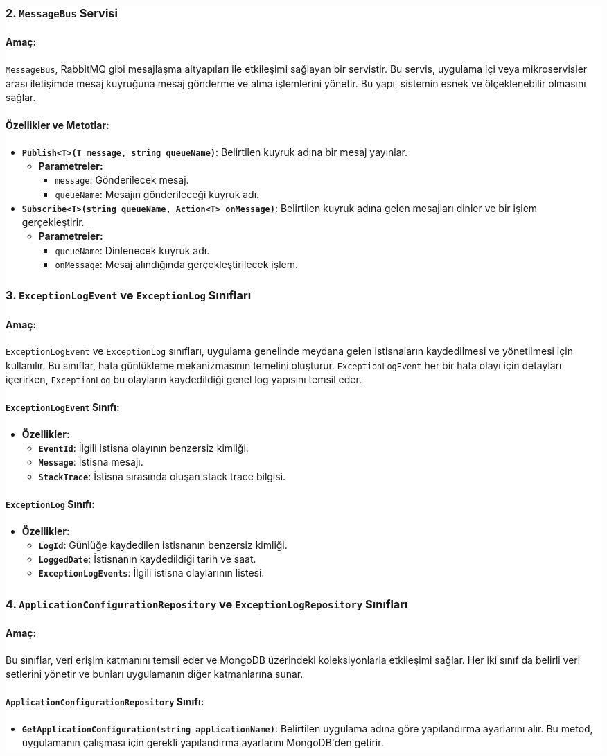 ### 2. `MessageBus` Servisi

#### **Amaç:**
`MessageBus`, RabbitMQ gibi mesajlaşma altyapıları ile etkileşimi sağlayan bir servistir. Bu servis, uygulama içi veya mikroservisler arası iletişimde mesaj kuyruğuna mesaj gönderme ve alma işlemlerini yönetir. Bu yapı, sistemin esnek ve ölçeklenebilir olmasını sağlar.

#### **Özellikler ve Metotlar:**
- **`Publish<T>(T message, string queueName)`**: Belirtilen kuyruk adına bir mesaj yayınlar.
  - **Parametreler:**
    - `message`: Gönderilecek mesaj.
    - `queueName`: Mesajın gönderileceği kuyruk adı.
- **`Subscribe<T>(string queueName, Action<T> onMessage)`**: Belirtilen kuyruk adına gelen mesajları dinler ve bir işlem gerçekleştirir.
  - **Parametreler:**
    - `queueName`: Dinlenecek kuyruk adı.
    - `onMessage`: Mesaj alındığında gerçekleştirilecek işlem.

### 3. `ExceptionLogEvent` ve `ExceptionLog` Sınıfları

#### **Amaç:**
`ExceptionLogEvent` ve `ExceptionLog` sınıfları, uygulama genelinde meydana gelen istisnaların kaydedilmesi ve yönetilmesi için kullanılır. Bu sınıflar, hata günlükleme mekanizmasının temelini oluşturur. `ExceptionLogEvent` her bir hata olayı için detayları içerirken, `ExceptionLog` bu olayların kaydedildiği genel log yapısını temsil eder.

#### **`ExceptionLogEvent` Sınıfı:**
- **Özellikler:**
  - **`EventId`**: İlgili istisna olayının benzersiz kimliği.
  - **`Message`**: İstisna mesajı.
  - **`StackTrace`**: İstisna sırasında oluşan stack trace bilgisi.

#### **`ExceptionLog` Sınıfı:**
- **Özellikler:**
  - **`LogId`**: Günlüğe kaydedilen istisnanın benzersiz kimliği.
  - **`LoggedDate`**: İstisnanın kaydedildiği tarih ve saat.
  - **`ExceptionLogEvents`**: İlgili istisna olaylarının listesi.

### 4. `ApplicationConfigurationRepository` ve `ExceptionLogRepository` Sınıfları

#### **Amaç:**
Bu sınıflar, veri erişim katmanını temsil eder ve MongoDB üzerindeki koleksiyonlarla etkileşimi sağlar. Her iki sınıf da belirli veri setlerini yönetir ve bunları uygulamanın diğer katmanlarına sunar.

#### **`ApplicationConfigurationRepository` Sınıfı:**
- **`GetApplicationConfiguration(string applicationName)`**: Belirtilen uygulama adına göre yapılandırma ayarlarını alır. Bu metod, uygulamanın çalışması için gerekli yapılandırma ayarlarını MongoDB'den getirir.
